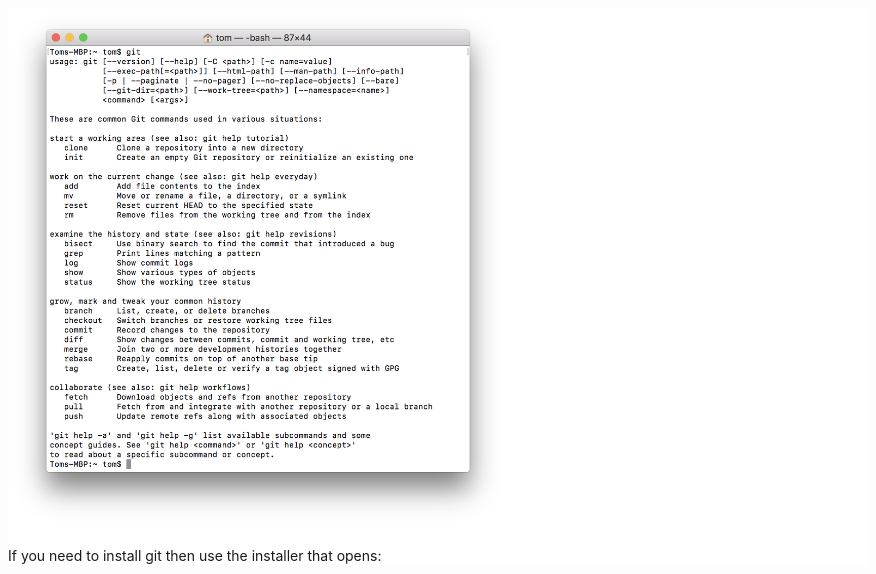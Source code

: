 <img src="tutorial/images/git-help.png" width="500" alt="Git help page">

If you need to install git then use the installer that opens:
